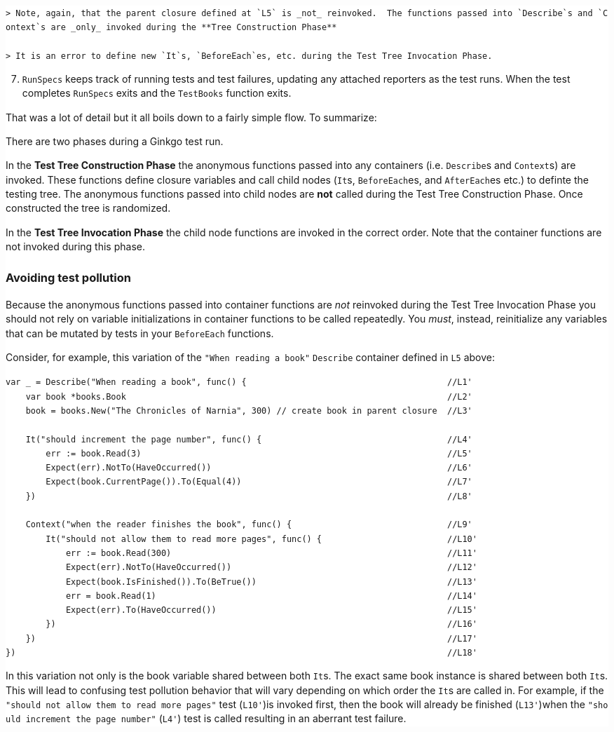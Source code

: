     > Note, again, that the parent closure defined at `L5` is _not_ reinvoked.  The functions passed into `Describe`s and `Context`s are _only_ invoked during the **Tree Construction Phase**

    > It is an error to define new `It`s, `BeforeEach`es, etc. during the Test Tree Invocation Phase.

7. `RunSpecs` keeps track of running tests and test failures, updating any attached reporters as the test runs.  When the test completes `RunSpecs` exits and the `TestBooks` function exits.


That was a lot of detail but it all boils down to a fairly simple flow.  To summarize:

There are two phases during a Ginkgo test run.

In the **Test Tree Construction Phase** the anonymous functions passed into any containers (i.e. `Describe`s and `Context`s) are invoked.  These functions define closure variables and call child nodes (`It`s, `BeforeEach`es, and `AfterEach`es etc.) to definte the testing tree.  The anonymous functions passed into child nodes are **not** called during the Test Tree Construction Phase. Once constructed the tree is randomized.

In the **Test Tree Invocation Phase** the child node functions are invoked in the correct order.  Note that the container functions are not invoked during this phase.

### Avoiding test pollution

Because the anonymous functions passed into container functions are _not_ reinvoked during the Test Tree Invocation Phase you should not rely on variable initializations in container functions to be called repeatedly.  You *must*, instead, reinitialize any variables that can be mutated by tests in your `BeforeEach` functions.

Consider, for example, this variation of the `"When reading a book"` `Describe` container defined in `L5` above:

```
var _ = Describe("When reading a book", func() {                                        //L1'
    var book *books.Book                                                                //L2'
    book = books.New("The Chronicles of Narnia", 300) // create book in parent closure  //L3'

    It("should increment the page number", func() {                                     //L4'
        err := book.Read(3)                                                             //L5'
        Expect(err).NotTo(HaveOccurred())                                               //L6'
        Expect(book.CurrentPage()).To(Equal(4))                                         //L7'
    })                                                                                  //L8'

    Context("when the reader finishes the book", func() {                               //L9'
        It("should not allow them to read more pages", func() {                         //L10'
            err := book.Read(300)                                                       //L11'
            Expect(err).NotTo(HaveOccurred())                                           //L12'
            Expect(book.IsFinished()).To(BeTrue())                                      //L13'
            err = book.Read(1)                                                          //L14'
            Expect(err).To(HaveOccurred())                                              //L15'
        })                                                                              //L16'
    })                                                                                  //L17'
})                                                                                      //L18'
```

In this variation not only is the book variable shared between both `It`s.  The exact same book instance is shared between both `It`s.  This will lead to confusing test pollution behavior that will vary depending on which order the `It`s are called in.  For example, if the `"should not allow them to read more pages"` test (`L10'`)is invoked first, then the book will already be finished (`L13'`)when the `"should increment the page number"` (`L4'`) test is called resulting in an aberrant test failure.
